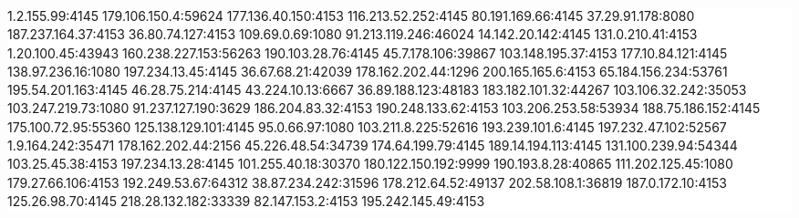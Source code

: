 1.2.155.99:4145
179.106.150.4:59624
177.136.40.150:4153
116.213.52.252:4145
80.191.169.66:4145
37.29.91.178:8080
187.237.164.37:4153
36.80.74.127:4153
109.69.0.69:1080
91.213.119.246:46024
14.142.20.142:4145
131.0.210.41:4153
1.20.100.45:43943
160.238.227.153:56263
190.103.28.76:4145
45.7.178.106:39867
103.148.195.37:4153
177.10.84.121:4145
138.97.236.16:1080
197.234.13.45:4145
36.67.68.21:42039
178.162.202.44:1296
200.165.165.6:4153
65.184.156.234:53761
195.54.201.163:4145
46.28.75.214:4145
43.224.10.13:6667
36.89.188.123:48183
183.182.101.32:44267
103.106.32.242:35053
103.247.219.73:1080
91.237.127.190:3629
186.204.83.32:4153
190.248.133.62:4153
103.206.253.58:53934
188.75.186.152:4145
175.100.72.95:55360
125.138.129.101:4145
95.0.66.97:1080
103.211.8.225:52616
193.239.101.6:4145
197.232.47.102:52567
1.9.164.242:35471
178.162.202.44:2156
45.226.48.54:34739
174.64.199.79:4145
189.14.194.113:4145
131.100.239.94:54344
103.25.45.38:4153
197.234.13.28:4145
101.255.40.18:30370
180.122.150.192:9999
190.193.8.28:40865
111.202.125.45:1080
179.27.66.106:4153
192.249.53.67:64312
38.87.234.242:31596
178.212.64.52:49137
202.58.108.1:36819
187.0.172.10:4153
125.26.98.70:4145
218.28.132.182:33339
82.147.153.2:4153
195.242.145.49:4153
